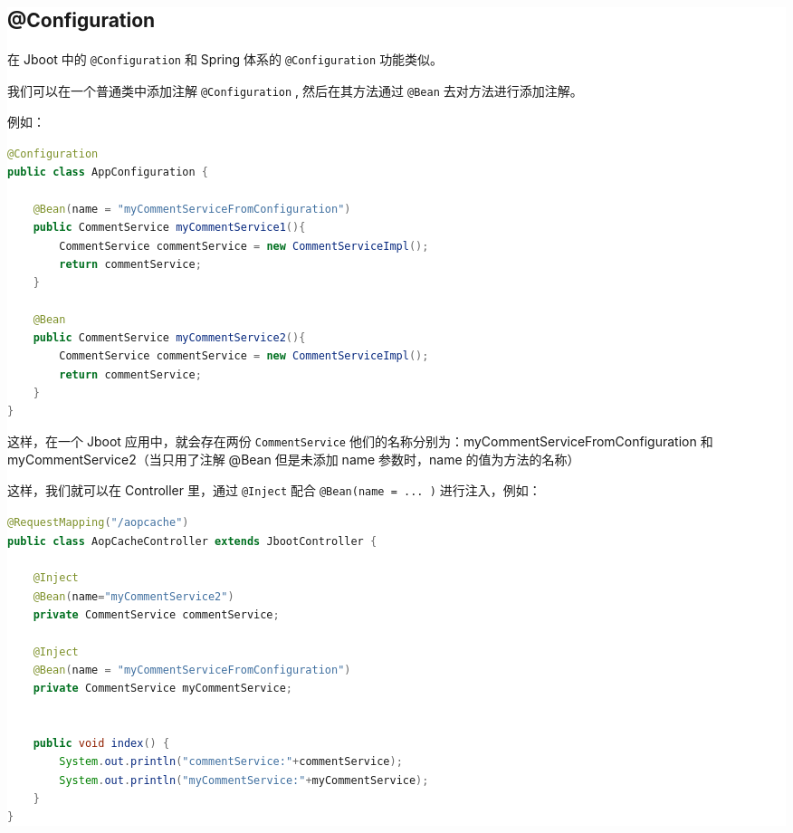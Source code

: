 ## @Configuration


在 Jboot 中的 `@Configuration` 和 Spring 体系的 `@Configuration` 功能类似。


我们可以在一个普通类中添加注解 `@Configuration` , 然后在其方法通过 `@Bean` 去对方法进行添加注解。

例如：

```java
@Configuration
public class AppConfiguration {

    @Bean(name = "myCommentServiceFromConfiguration")
    public CommentService myCommentService1(){
        CommentService commentService = new CommentServiceImpl();
        return commentService;
    }

    @Bean
    public CommentService myCommentService2(){
        CommentService commentService = new CommentServiceImpl();
        return commentService;
    }
}

```

这样，在一个 Jboot 应用中，就会存在两份 `CommentService` 他们的名称分别为：myCommentServiceFromConfiguration 和 myCommentService2（当只用了注解 @Bean 但是未添加 name 参数时，name 的值为方法的名称）

这样，我们就可以在 Controller 里，通过 `@Inject` 配合 `@Bean(name = ... )` 进行注入，例如：


```java
@RequestMapping("/aopcache")
public class AopCacheController extends JbootController {

    @Inject
    @Bean(name="myCommentService2")
    private CommentService commentService;

    @Inject
    @Bean(name = "myCommentServiceFromConfiguration")
    private CommentService myCommentService;


    public void index() {
        System.out.println("commentService:"+commentService);
        System.out.println("myCommentService:"+myCommentService);
    }
}
```

